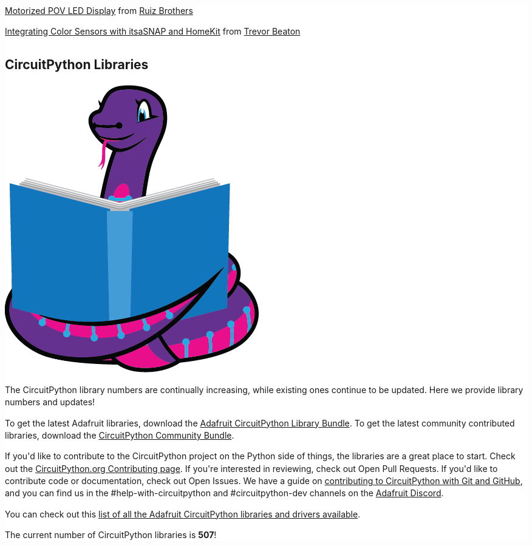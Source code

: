 [Motorized POV LED Display](https://learn.adafruit.com/motorized-pov-led-display) from [Ruiz Brothers](https://learn.adafruit.com/u/pixil3d)

[Integrating Color Sensors with itsaSNAP and HomeKit](https://learn.adafruit.com/integrating-color-sensors-with-itsasnap-and-homekit) from [Trevor Beaton](https://learn.adafruit.com/u/Seekwill)

## CircuitPython Libraries

[![CircuitPython Libraries](../assets/20241216/blinka.png)](https://circuitpython.org/libraries)

The CircuitPython library numbers are continually increasing, while existing ones continue to be updated. Here we provide library numbers and updates!

To get the latest Adafruit libraries, download the [Adafruit CircuitPython Library Bundle](https://circuitpython.org/libraries). To get the latest community contributed libraries, download the [CircuitPython Community Bundle](https://circuitpython.org/libraries).

If you'd like to contribute to the CircuitPython project on the Python side of things, the libraries are a great place to start. Check out the [CircuitPython.org Contributing page](https://circuitpython.org/contributing). If you're interested in reviewing, check out Open Pull Requests. If you'd like to contribute code or documentation, check out Open Issues. We have a guide on [contributing to CircuitPython with Git and GitHub](https://learn.adafruit.com/contribute-to-circuitpython-with-git-and-github), and you can find us in the #help-with-circuitpython and #circuitpython-dev channels on the [Adafruit Discord](https://adafru.it/discord).

You can check out this [list of all the Adafruit CircuitPython libraries and drivers available](https://github.com/adafruit/Adafruit_CircuitPython_Bundle/blob/master/circuitpython_library_list.md). 

The current number of CircuitPython libraries is **507**!
